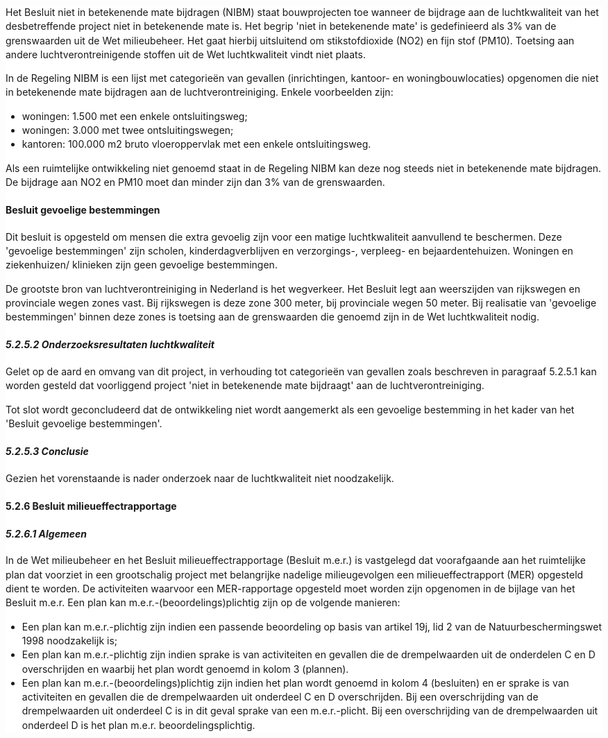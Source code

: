 Het Besluit niet in betekenende mate bijdragen (NIBM) staat bouwprojecten toe wanneer de bijdrage aan de luchtkwaliteit van het desbetreffende project niet in betekenende mate is. Het begrip 'niet in betekenende mate' is gedefinieerd als 3% van de grenswaarden uit de Wet milieubeheer. Het gaat hierbij uitsluitend om stikstofdioxide (NO2) en fijn stof (PM10). Toetsing aan andere luchtverontreinigende stoffen uit de Wet luchtkwaliteit vindt niet plaats.

In de Regeling NIBM is een lijst met categorieën van gevallen (inrichtingen, kantoor- en woningbouwlocaties) opgenomen die niet in betekenende mate bijdragen aan de luchtverontreiniging. Enkele voorbeelden zijn:

- woningen: 1.500 met een enkele ontsluitingsweg;
- woningen: 3.000 met twee ontsluitingswegen;
- kantoren: 100.000 m2 bruto vloeroppervlak met een enkele ontsluitingsweg.

Als een ruimtelijke ontwikkeling niet genoemd staat in de Regeling NIBM kan deze nog steeds niet in betekenende mate bijdragen. De bijdrage aan NO2 en PM10 moet dan minder zijn dan 3% van de grenswaarden.

#### Besluit gevoelige bestemmingen

Dit besluit is opgesteld om mensen die extra gevoelig zijn voor een matige luchtkwaliteit aanvullend te beschermen. Deze 'gevoelige bestemmingen' zijn scholen, kinderdagverblijven en verzorgings-, verpleeg- en bejaardentehuizen. Woningen en ziekenhuizen/ klinieken zijn geen gevoelige bestemmingen.

De grootste bron van luchtverontreiniging in Nederland is het wegverkeer. Het Besluit legt aan weerszijden van rijkswegen en provinciale wegen zones vast. Bij rijkswegen is deze zone 300 meter, bij provinciale wegen 50 meter. Bij realisatie van 'gevoelige bestemmingen' binnen deze zones is toetsing aan de grenswaarden die genoemd zijn in de Wet luchtkwaliteit nodig.

#### *5.2.5.2 Onderzoeksresultaten luchtkwaliteit*

Gelet op de aard en omvang van dit project, in verhouding tot categorieën van gevallen zoals beschreven in paragraaf 5.2.5.1 kan worden gesteld dat voorliggend project 'niet in betekenende mate bijdraagt' aan de luchtverontreiniging.

Tot slot wordt geconcludeerd dat de ontwikkeling niet wordt aangemerkt als een gevoelige bestemming in het kader van het 'Besluit gevoelige bestemmingen'.

#### *5.2.5.3 Conclusie*

Gezien het vorenstaande is nader onderzoek naar de luchtkwaliteit niet noodzakelijk.

#### **5.2.6 Besluit milieueffectrapportage**

#### *5.2.6.1 Algemeen*

In de Wet milieubeheer en het Besluit milieueffectrapportage (Besluit m.e.r.) is vastgelegd dat voorafgaande aan het ruimtelijke plan dat voorziet in een grootschalig project met belangrijke nadelige milieugevolgen een milieueffectrapport (MER) opgesteld dient te worden. De activiteiten waarvoor een MER-rapportage opgesteld moet worden zijn opgenomen in de bijlage van het Besluit m.e.r. Een plan kan m.e.r.-(beoordelings)plichtig zijn op de volgende manieren:

- Een plan kan m.e.r.-plichtig zijn indien een passende beoordeling op basis van artikel 19j, lid 2 van de Natuurbeschermingswet 1998 noodzakelijk is;
- Een plan kan m.e.r.-plichtig zijn indien sprake is van activiteiten en gevallen die de drempelwaarden uit de onderdelen C en D overschrijden en waarbij het plan wordt genoemd in kolom 3 (plannen).
- Een plan kan m.e.r.-(beoordelings)plichtig zijn indien het plan wordt genoemd in kolom 4 (besluiten) en er sprake is van activiteiten en gevallen die de drempelwaarden uit onderdeel C en D overschrijden. Bij een overschrijding van de drempelwaarden uit onderdeel C is in dit geval sprake van een m.e.r.-plicht. Bij een overschrijding van de drempelwaarden uit onderdeel D is het plan m.e.r. beoordelingsplichtig.
